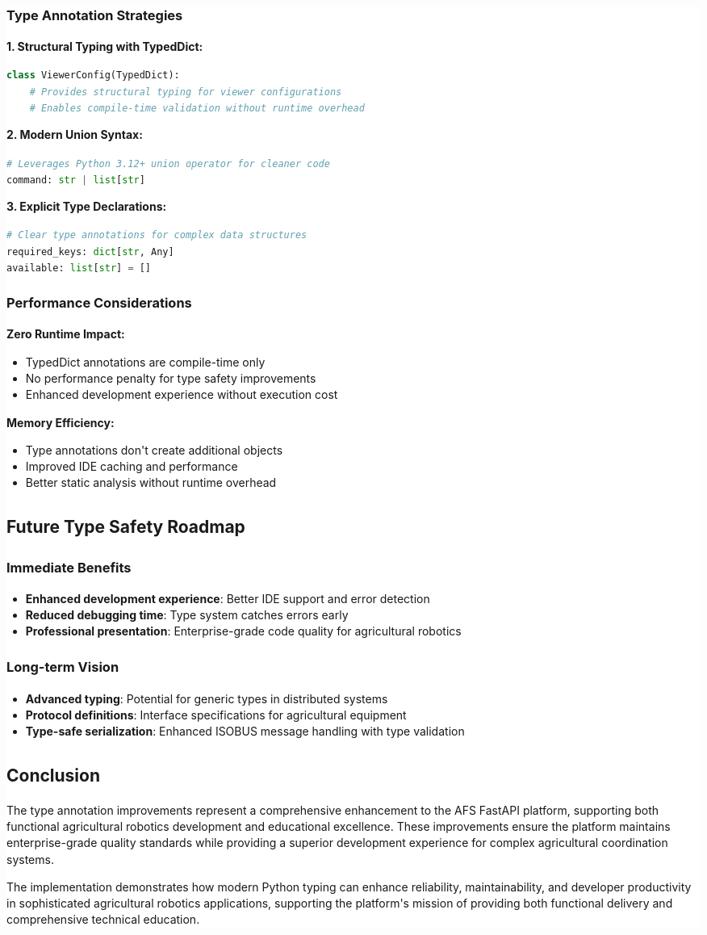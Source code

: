 ### Type Annotation Strategies

**1. Structural Typing with TypedDict:**
```python
class ViewerConfig(TypedDict):
    # Provides structural typing for viewer configurations
    # Enables compile-time validation without runtime overhead
```

**2. Modern Union Syntax:**
```python
# Leverages Python 3.12+ union operator for cleaner code
command: str | list[str]
```

**3. Explicit Type Declarations:**
```python
# Clear type annotations for complex data structures
required_keys: dict[str, Any]
available: list[str] = []
```

### Performance Considerations

**Zero Runtime Impact:**
- TypedDict annotations are compile-time only
- No performance penalty for type safety improvements
- Enhanced development experience without execution cost

**Memory Efficiency:**
- Type annotations don't create additional objects
- Improved IDE caching and performance
- Better static analysis without runtime overhead

## Future Type Safety Roadmap

### Immediate Benefits
- **Enhanced development experience**: Better IDE support and error detection
- **Reduced debugging time**: Type system catches errors early
- **Professional presentation**: Enterprise-grade code quality for agricultural robotics

### Long-term Vision
- **Advanced typing**: Potential for generic types in distributed systems
- **Protocol definitions**: Interface specifications for agricultural equipment
- **Type-safe serialization**: Enhanced ISOBUS message handling with type validation

## Conclusion

The type annotation improvements represent a comprehensive enhancement to the AFS FastAPI platform, supporting both functional agricultural robotics development and educational excellence. These improvements ensure the platform maintains enterprise-grade quality standards while providing a superior development experience for complex agricultural coordination systems.

The implementation demonstrates how modern Python typing can enhance reliability, maintainability, and developer productivity in sophisticated agricultural robotics applications, supporting the platform's mission of providing both functional delivery and comprehensive technical education.
